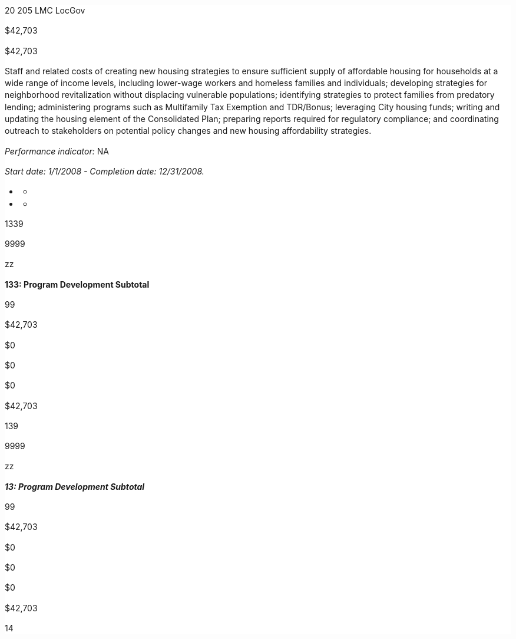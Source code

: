 20 205 LMC LocGov  
  
$42,703  
  
$42,703  
  
Staff and related costs of creating new housing strategies to ensure sufficient supply of affordable housing for households at a wide range of income levels, including lower-wage workers and homeless families and individuals; developing strategies for neighborhood revitalization without displacing vulnerable populations; identifying strategies to protect families from predatory lending; administering programs such as Multifamily Tax Exemption and TDR/Bonus; leveraging City housing funds; writing and updating the housing element of the Consolidated Plan; preparing reports required for regulatory compliance; and coordinating outreach to stakeholders on potential policy changes and new housing affordability strategies.  
  
*Performance indicator:* NA  
  
*Start date: 1/1/2008 - Completion date: 12/31/2008.*  
  
* *  
  
* *  
  
1339  
  
9999  
  
zz  
  
**133: Program Development Subtotal**  
  
99  
  
$42,703  
  
$0  
  
$0  
  
$0  
  
$42,703  
  
139  
  
9999  
  
zz  
  
***13: Program Development Subtotal***  
  
99  
  
$42,703  
  
$0  
  
$0  
  
$0  
  
$42,703  
  
14  
  